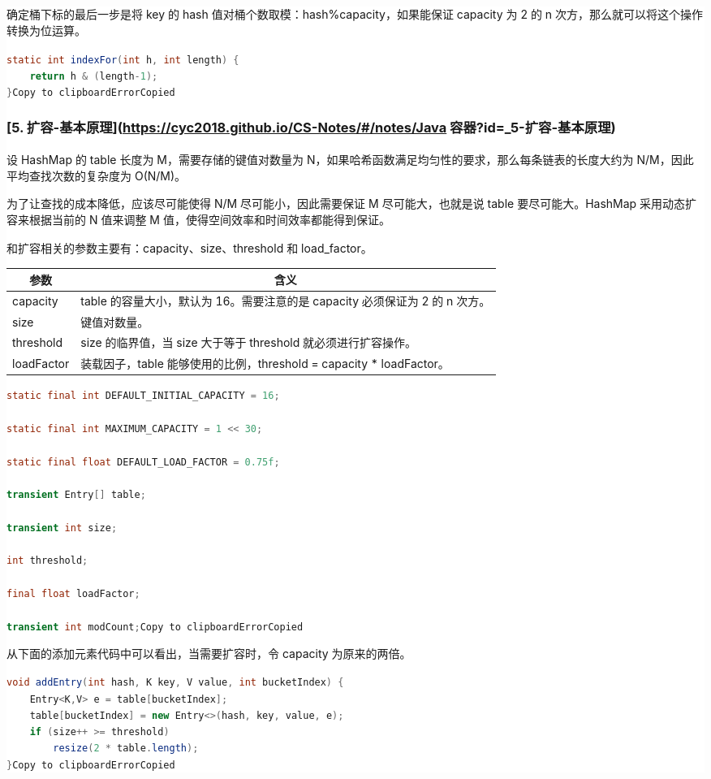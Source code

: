确定桶下标的最后一步是将 key 的 hash 值对桶个数取模：hash%capacity，如果能保证 capacity 为 2 的 n 次方，那么就可以将这个操作转换为位运算。

```java
static int indexFor(int h, int length) {
    return h & (length-1);
}Copy to clipboardErrorCopied
```

### [5. 扩容-基本原理](https://cyc2018.github.io/CS-Notes/#/notes/Java 容器?id=_5-扩容-基本原理)

设 HashMap 的 table 长度为 M，需要存储的键值对数量为 N，如果哈希函数满足均匀性的要求，那么每条链表的长度大约为 N/M，因此平均查找次数的复杂度为 O(N/M)。

为了让查找的成本降低，应该尽可能使得 N/M 尽可能小，因此需要保证 M 尽可能大，也就是说 table 要尽可能大。HashMap 采用动态扩容来根据当前的 N 值来调整 M 值，使得空间效率和时间效率都能得到保证。

和扩容相关的参数主要有：capacity、size、threshold 和 load_factor。

| 参数       | 含义                                                         |
| ---------- | ------------------------------------------------------------ |
| capacity   | table 的容量大小，默认为 16。需要注意的是 capacity 必须保证为 2 的 n 次方。 |
| size       | 键值对数量。                                                 |
| threshold  | size 的临界值，当 size 大于等于 threshold 就必须进行扩容操作。 |
| loadFactor | 装载因子，table 能够使用的比例，threshold = capacity * loadFactor。 |

```java
static final int DEFAULT_INITIAL_CAPACITY = 16;

static final int MAXIMUM_CAPACITY = 1 << 30;

static final float DEFAULT_LOAD_FACTOR = 0.75f;

transient Entry[] table;

transient int size;

int threshold;

final float loadFactor;

transient int modCount;Copy to clipboardErrorCopied
```

从下面的添加元素代码中可以看出，当需要扩容时，令 capacity 为原来的两倍。

```java
void addEntry(int hash, K key, V value, int bucketIndex) {
    Entry<K,V> e = table[bucketIndex];
    table[bucketIndex] = new Entry<>(hash, key, value, e);
    if (size++ >= threshold)
        resize(2 * table.length);
}Copy to clipboardErrorCopied
```
